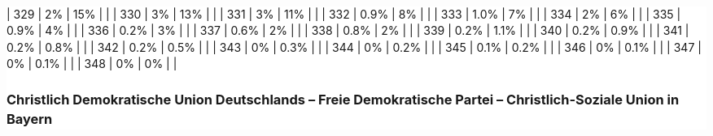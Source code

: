 | 329 | 2% | 15% |  |
| 330 | 3% | 13% |  |
| 331 | 3% | 11% |  |
| 332 | 0.9% | 8% |  |
| 333 | 1.0% | 7% |  |
| 334 | 2% | 6% |  |
| 335 | 0.9% | 4% |  |
| 336 | 0.2% | 3% |  |
| 337 | 0.6% | 2% |  |
| 338 | 0.8% | 2% |  |
| 339 | 0.2% | 1.1% |  |
| 340 | 0.2% | 0.9% |  |
| 341 | 0.2% | 0.8% |  |
| 342 | 0.2% | 0.5% |  |
| 343 | 0% | 0.3% |  |
| 344 | 0% | 0.2% |  |
| 345 | 0.1% | 0.2% |  |
| 346 | 0% | 0.1% |  |
| 347 | 0% | 0.1% |  |
| 348 | 0% | 0% |  |

### Christlich Demokratische Union Deutschlands – Freie Demokratische Partei – Christlich-Soziale Union in Bayern
